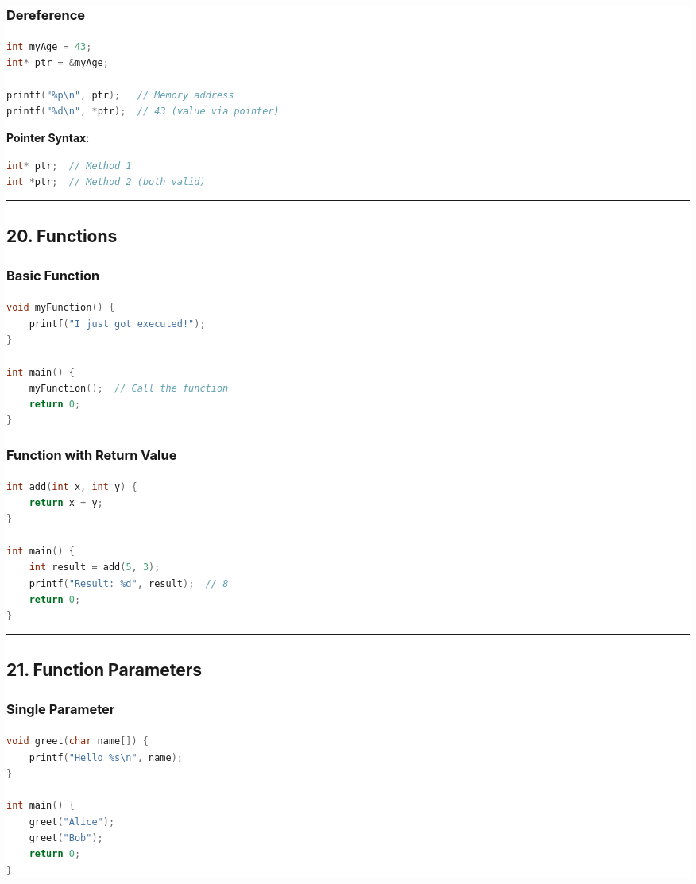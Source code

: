 ### Dereference
```c
int myAge = 43;
int* ptr = &myAge;

printf("%p\n", ptr);   // Memory address
printf("%d\n", *ptr);  // 43 (value via pointer)
```

**Pointer Syntax**:
```c
int* ptr;  // Method 1
int *ptr;  // Method 2 (both valid)
```

---

## 20. Functions

### Basic Function
```c
void myFunction() {
    printf("I just got executed!");
}

int main() {
    myFunction();  // Call the function
    return 0;
}
```

### Function with Return Value
```c
int add(int x, int y) {
    return x + y;
}

int main() {
    int result = add(5, 3);
    printf("Result: %d", result);  // 8
    return 0;
}
```

---

## 21. Function Parameters

### Single Parameter
```c
void greet(char name[]) {
    printf("Hello %s\n", name);
}

int main() {
    greet("Alice");
    greet("Bob");
    return 0;
}
```
